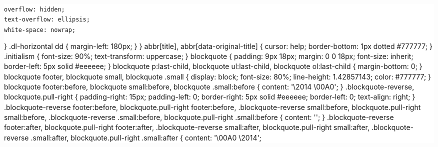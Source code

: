     overflow: hidden;
    text-overflow: ellipsis;
    white-space: nowrap;
  }
  .dl-horizontal dd {
    margin-left: 180px;
  }
}
abbr[title],
abbr[data-original-title] {
  cursor: help;
  border-bottom: 1px dotted #777777;
}
.initialism {
  font-size: 90%;
  text-transform: uppercase;
}
blockquote {
  padding: 9px 18px;
  margin: 0 0 18px;
  font-size: inherit;
  border-left: 5px solid #eeeeee;
}
blockquote p:last-child,
blockquote ul:last-child,
blockquote ol:last-child {
  margin-bottom: 0;
}
blockquote footer,
blockquote small,
blockquote .small {
  display: block;
  font-size: 80%;
  line-height: 1.42857143;
  color: #777777;
}
blockquote footer:before,
blockquote small:before,
blockquote .small:before {
  content: '\2014 \00A0';
}
.blockquote-reverse,
blockquote.pull-right {
  padding-right: 15px;
  padding-left: 0;
  border-right: 5px solid #eeeeee;
  border-left: 0;
  text-align: right;
}
.blockquote-reverse footer:before,
blockquote.pull-right footer:before,
.blockquote-reverse small:before,
blockquote.pull-right small:before,
.blockquote-reverse .small:before,
blockquote.pull-right .small:before {
  content: '';
}
.blockquote-reverse footer:after,
blockquote.pull-right footer:after,
.blockquote-reverse small:after,
blockquote.pull-right small:after,
.blockquote-reverse .small:after,
blockquote.pull-right .small:after {
  content: '\00A0 \2014';